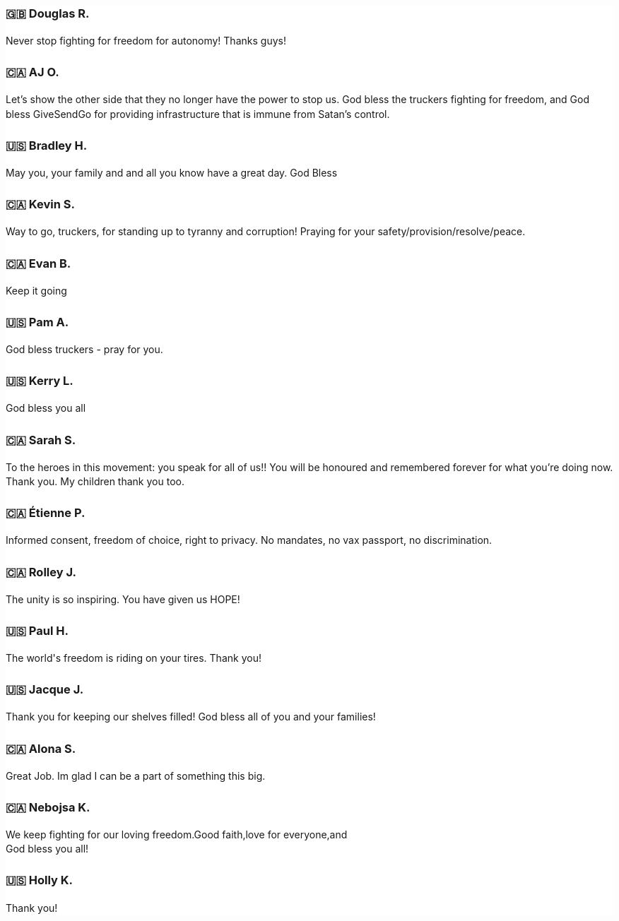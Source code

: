 ### 🇬🇧 Douglas R.
Never stop fighting for freedom for  autonomy! Thanks guys! 

### 🇨🇦 AJ O.
Let’s show the other side that they no longer have the power to stop us. God bless the truckers fighting for freedom, and God bless GiveSendGo for providing infrastructure that is immune from Satan’s control.

### 🇺🇸 Bradley H.
May you, your family and and all you know have a great day. God Bless

### 🇨🇦 Kevin S.
Way to go, truckers, for standing up to tyranny and corruption!  Praying for your safety/provision/resolve/peace.

### 🇨🇦 Evan B.
Keep it going

### 🇺🇸 Pam A.
God bless truckers - pray for you.

### 🇺🇸 Kerry  L.
God bless you all 

### 🇨🇦 Sarah S.
To the heroes in this movement: you speak for all of us!! You will be honoured and remembered forever for what you’re doing now.  Thank you.  My children thank you too.

### 🇨🇦 Étienne P.
Informed consent, freedom of choice, right to privacy. No mandates, no vax passport, no discrimination.

### 🇨🇦 Rolley J.
The unity is so inspiring. You have given us HOPE!

### 🇺🇸 Paul H.
The world's freedom is riding on your tires. Thank you!

### 🇺🇸 Jacque J.
Thank you for keeping our shelves filled!  God bless all of you and your families!

### 🇨🇦 Alona S.
Great Job. Im glad I can be a part of something this big. 

### 🇨🇦 Nebojsa K.
We keep fighting for our loving freedom.Good faith,love for everyone,and<br />God bless you all!

### 🇺🇸 Holly K.
Thank you!
